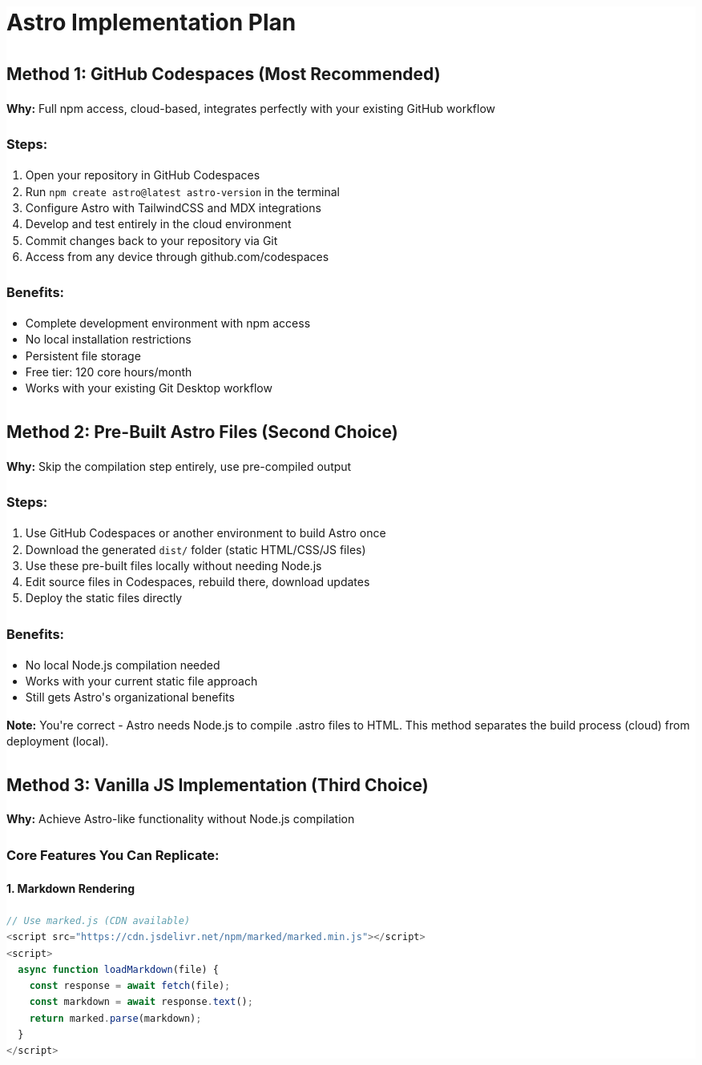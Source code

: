 # Astro Implementation Plan

## Method 1: GitHub Codespaces (Most Recommended)
**Why:** Full npm access, cloud-based, integrates perfectly with your existing GitHub workflow

### Steps:
1. Open your repository in GitHub Codespaces
2. Run `npm create astro@latest astro-version` in the terminal
3. Configure Astro with TailwindCSS and MDX integrations
4. Develop and test entirely in the cloud environment
5. Commit changes back to your repository via Git
6. Access from any device through github.com/codespaces

### Benefits:
- Complete development environment with npm access
- No local installation restrictions
- Persistent file storage
- Free tier: 120 core hours/month
- Works with your existing Git Desktop workflow

## Method 2: Pre-Built Astro Files (Second Choice)
**Why:** Skip the compilation step entirely, use pre-compiled output

### Steps:
1. Use GitHub Codespaces or another environment to build Astro once
2. Download the generated `dist/` folder (static HTML/CSS/JS files)
3. Use these pre-built files locally without needing Node.js
4. Edit source files in Codespaces, rebuild there, download updates
5. Deploy the static files directly

### Benefits:
- No local Node.js compilation needed
- Works with your current static file approach
- Still gets Astro's organizational benefits

**Note:** You're correct - Astro needs Node.js to compile .astro files to HTML. This method separates the build process (cloud) from deployment (local).

## Method 3: Vanilla JS Implementation (Third Choice)
**Why:** Achieve Astro-like functionality without Node.js compilation

### Core Features You Can Replicate:

#### 1. Markdown Rendering
```javascript
// Use marked.js (CDN available)
<script src="https://cdn.jsdelivr.net/npm/marked/marked.min.js"></script>
<script>
  async function loadMarkdown(file) {
    const response = await fetch(file);
    const markdown = await response.text();
    return marked.parse(markdown);
  }
</script>
```
